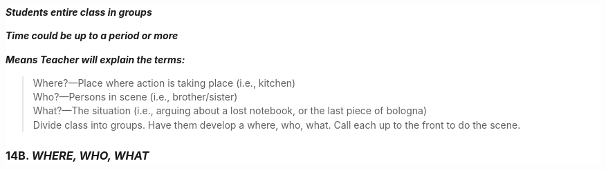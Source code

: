<p>
<b>
<i>
<i>
<b>
Students
</b>
</i>
entire class in groups
</i>
</b>
<br/>
</p>
<p>
<b>
<i>
<i>
<b>
Time
</b>
</i>
could be up to a period or more
</i>
</b>
<br/>
</p>
<p>
<b>
<i>
<i>
<b>
Means
</b>
</i>
Teacher will explain the terms:
</i>
</b>
<br/>
</p>
<blockquote>
<dl>
<dt>
Where?—Place where action is taking place (i.e., kitchen)
<dt>
Who?—Persons in scene (i.e., brother/sister)
<dt>
What?—The situation (i.e., arguing about a lost notebook, or the last piece of bologna)
<dt>
Divide class into groups. Have them develop a where, who, what. Call each up to the front to do the scene.
</dt>
</dt>
</dt>
</dt>
</dl>
</blockquote>
<h3>
14B.
<i>
WHERE, WHO, WHAT
</i>
</h3>
<p>
<b>